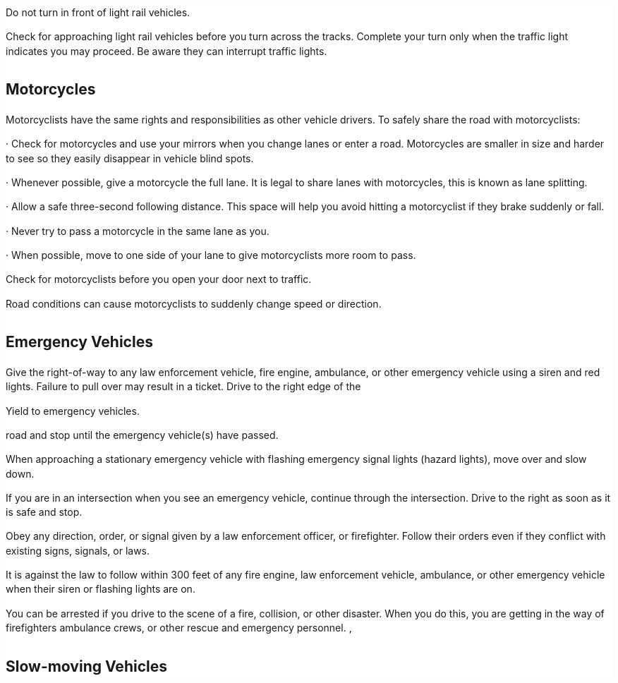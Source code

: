 Do not turn in front of light rail vehicles.




Check for approaching light rail vehicles before you turn across the tracks. Complete your turn only when the traffic light indicates you may proceed. Be aware they can interrupt traffic lights.

## Motorcycles

Motorcyclists have the same rights and responsibilities as other vehicle drivers. To safely share the road with motorcyclists:

· Check for motorcycles and use your mirrors when you change lanes or enter a road. Motorcycles are smaller in size and harder to see so they easily disappear in vehicle blind spots.

· Whenever possible, give a motorcycle the full lane. It is legal to share lanes with motorcycles, this is known as lane splitting.

· Allow a safe three-second following distance. This space will help you avoid hitting a motorcyclist if they brake suddenly or fall.

· Never try to pass a motorcycle in the same lane as you.

· When possible, move to one side of your lane to give motorcyclists more room to pass.

Check for motorcyclists before you open your door next to traffic.

Road conditions can cause motorcyclists to suddenly change speed or direction.

## Emergency Vehicles

Give the right-of-way to any law enforcement vehicle, fire engine, ambulance, or other emergency vehicle using a siren and red lights. Failure to pull over may result in a ticket. Drive to the right edge of the

Yield to emergency vehicles.




road and stop until the emergency vehicle(s) have passed.

When approaching a stationary emergency vehicle with flashing emergency signal lights (hazard lights), move over and slow down.

If you are in an intersection when you see an emergency vehicle, continue through the intersection. Drive to the right as soon as it is safe and stop.

Obey any direction, order, or signal given by a law enforcement officer, or firefighter. Follow their orders even if they conflict with existing signs, signals, or laws.

It is against the law to follow within 300 feet of any fire engine, law enforcement vehicle, ambulance, or other emergency vehicle when their siren or flashing lights are on.

You can be arrested if you drive to the scene of a fire, collision, or other disaster. When you do this, you are getting in the way of firefighters ambulance crews, or other rescue and emergency personnel. ,

## Slow-moving Vehicles
